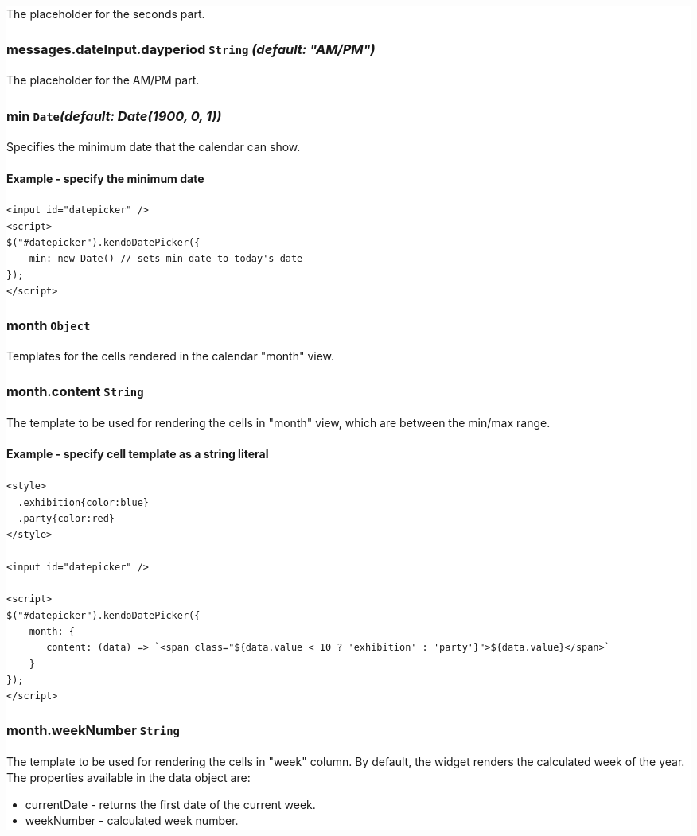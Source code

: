 The placeholder for the seconds part.

### messages.dateInput.dayperiod `String` *(default: "AM/PM")*

The placeholder for the AM/PM part.

### min `Date`*(default: Date(1900, 0, 1))*

 Specifies the minimum date that the calendar can show.

#### Example - specify the minimum date

    <input id="datepicker" />
    <script>
    $("#datepicker").kendoDatePicker({
        min: new Date() // sets min date to today's date
    });
    </script>

### month `Object`

Templates for the cells rendered in the calendar "month" view.

### month.content `String`

The template to be used for rendering the cells in "month" view, which are between the min/max range.

#### Example - specify cell template as a string literal

    <style>
      .exhibition{color:blue}
      .party{color:red}
    </style>

    <input id="datepicker" />

    <script>
    $("#datepicker").kendoDatePicker({
        month: {
           content: (data) => `<span class="${data.value < 10 ? 'exhibition' : 'party'}">${data.value}</span>`
        }
    });
    </script>

### month.weekNumber `String`

 The template to be used for rendering the cells in "week" column. By default, the widget renders the calculated week of the year.
 The properties available in the data object are:

 * currentDate - returns the first date of the current week.
 * weekNumber - calculated week number.
